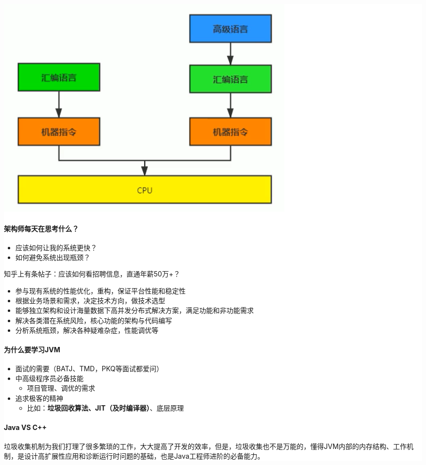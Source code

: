 ![](assets/06-JVM原理篇/img202205231712262-16617418843542632-16617431846282308.png)

#### 架构师每天在思考什么？

- 应该如何让我的系统更快？
- 如何避免系统出现瓶颈？

知乎上有条帖子：应该如何看招聘信息，直通年薪50万+？

- 参与现有系统的性能优化，重构，保证平台性能和稳定性
- 根据业务场景和需求，决定技术方向，做技术选型
- 能够独立架构和设计海量数据下高并发分布式解决方案，满足功能和非功能需求
- 解决各类潜在系统风险，核心功能的架构与代码编写
- 分析系统瓶颈，解决各种疑难杂症，性能调优等

#### **为什么要学习JVM**

- 面试的需要（BATJ、TMD，PKQ等面试都爱问）
- 中高级程序员必备技能
  - 项目管理、调优的需求
- 追求极客的精神
  - 比如：**垃圾回收算法、JIT（及时编译器）**、底层原理

#### Java VS C++

垃圾收集机制为我们打理了很多繁琐的工作，大大提高了开发的效率，但是，垃圾收集也不是万能的，懂得JVM内部的内存结构、工作机制，是设计高扩展性应用和诊断运行时问题的基础，也是Java工程师进阶的必备能力。
